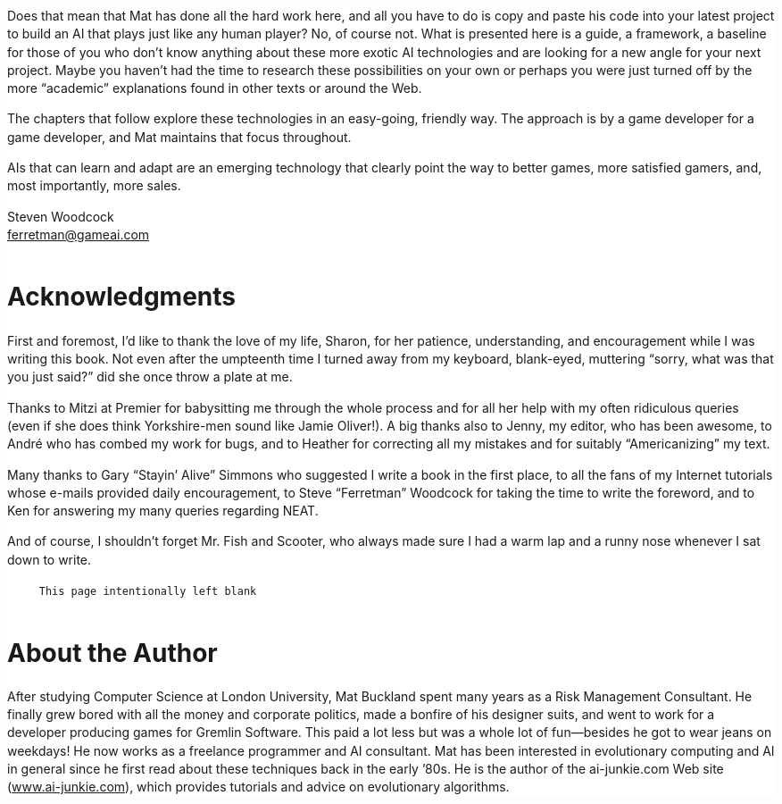    Does that mean that Mat has done all the hard work here, and all you have to do is
   copy and paste his code into your latest project to build an AI that plays just like any
   human player? No, of course not. What is presented here is a guide, a framework, a
   baseline for those of you who don’t know anything about these more exotic AI
   technologies and are looking for a new angle for your next project. Maybe you
   haven’t had the time to research these possibilities on your own or perhaps you
   were just turned off by the more “academic” explanations found in other texts or
   around the Web.

   The chapters that follow explore these technologies in an easy-going, friendly way.
   The approach is by a game developer for a game developer, and Mat maintains that
   focus throughout.

   AIs that can learn and adapt are an emerging technology that clearly point the way
   to better games, more satisfied gamers, and, most importantly, more sales.

   Steven Woodcock  
   ferretman@gameai.com  

Acknowledgments
===============

   First and foremost, I’d like to thank the love of my life, Sharon, for her patience,
   understanding, and encouragement while I was writing this book. Not even
   after the umpteenth time I turned away from my keyboard, blank-eyed, muttering
   “sorry, what was that you just said?” did she once throw a plate at me.

   Thanks to Mitzi at Premier for babysitting me through the whole process and for all
   her help with my often ridiculous queries (even if she does think Yorkshire-men
   sound like Jamie Oliver!). A big thanks also to Jenny, my editor, who has been
   awesome, to André who has combed my work for bugs, and to Heather for 
   correcting all my mistakes and for suitably “Americanizing” my text.

   Many thanks to Gary “Stayin’ Alive” Simmons who suggested I write a book in the
   first place, to all the fans of my Internet tutorials whose e-mails provided daily
   encouragement, to Steve “Ferretman” Woodcock for taking the time to write the
   foreword, and to Ken for answering my many queries regarding NEAT.

   And of course, I shouldn’t forget Mr. Fish and Scooter, who always made sure I had
   a warm lap and a runny nose whenever I sat down to write.


         This page intentionally left blank

About the Author
================

   After studying Computer Science at London University, Mat Buckland spent
   many years as a Risk Management Consultant. He finally grew bored with all
   the money and corporate politics, made a bonfire of his designer suits, and went to
   work for a developer producing games for Gremlin Software. This paid a lot less but
   was a whole lot of fun—besides he got to wear jeans on weekdays! He now works as
   a freelance programmer and AI consultant. Mat has been interested in evolutionary
   computing and AI in general since he first read about these techniques back in the
   early ’80s. He is the author of the ai-junkie.com Web site (www.ai-junkie.com),
   which provides tutorials and advice on evolutionary algorithms.

